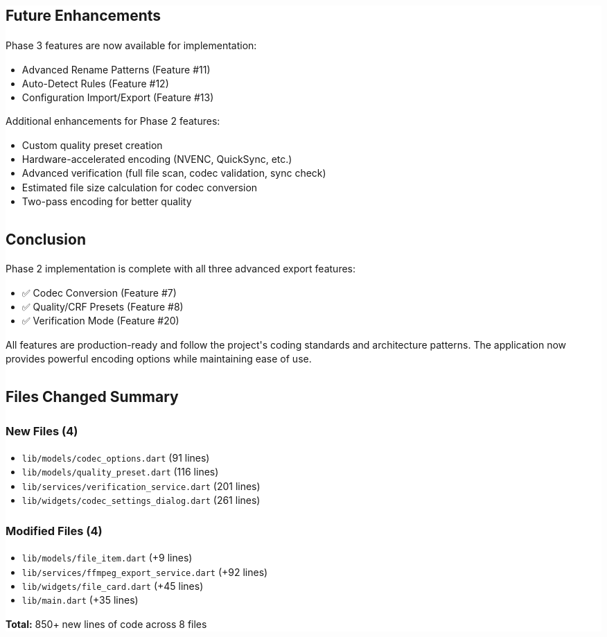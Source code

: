 ## Future Enhancements

Phase 3 features are now available for implementation:
- Advanced Rename Patterns (Feature #11)
- Auto-Detect Rules (Feature #12)
- Configuration Import/Export (Feature #13)

Additional enhancements for Phase 2 features:
- Custom quality preset creation
- Hardware-accelerated encoding (NVENC, QuickSync, etc.)
- Advanced verification (full file scan, codec validation, sync check)
- Estimated file size calculation for codec conversion
- Two-pass encoding for better quality

## Conclusion

Phase 2 implementation is complete with all three advanced export features:
- ✅ Codec Conversion (Feature #7)
- ✅ Quality/CRF Presets (Feature #8)
- ✅ Verification Mode (Feature #20)

All features are production-ready and follow the project's coding standards and architecture patterns. The application now provides powerful encoding options while maintaining ease of use.

## Files Changed Summary

### New Files (4)
- `lib/models/codec_options.dart` (91 lines)
- `lib/models/quality_preset.dart` (116 lines)
- `lib/services/verification_service.dart` (201 lines)
- `lib/widgets/codec_settings_dialog.dart` (261 lines)

### Modified Files (4)
- `lib/models/file_item.dart` (+9 lines)
- `lib/services/ffmpeg_export_service.dart` (+92 lines)
- `lib/widgets/file_card.dart` (+45 lines)
- `lib/main.dart` (+35 lines)

**Total:** 850+ new lines of code across 8 files
